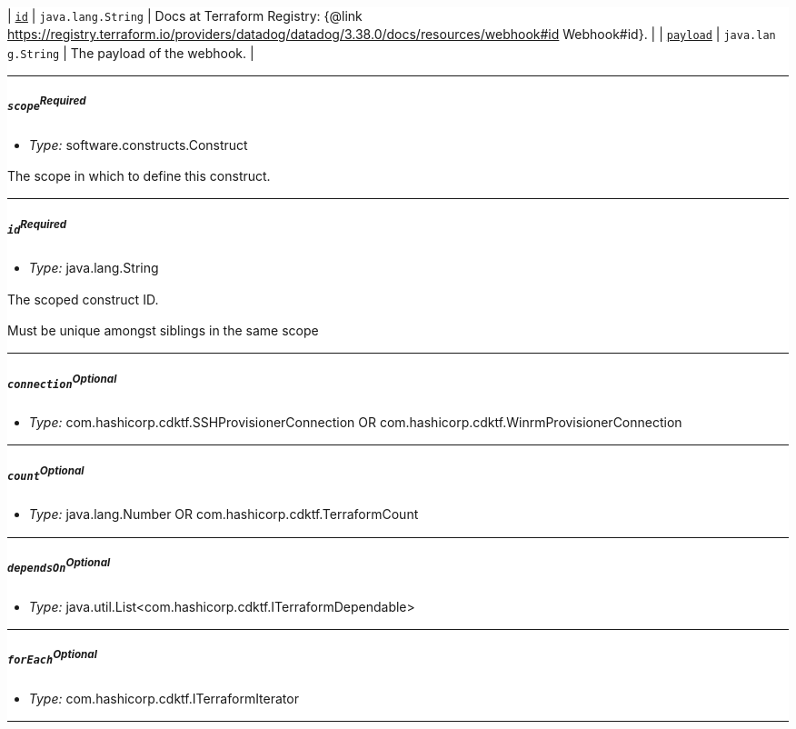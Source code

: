 | <code><a href="#@cdktf/provider-datadog.webhook.Webhook.Initializer.parameter.id">id</a></code> | <code>java.lang.String</code> | Docs at Terraform Registry: {@link https://registry.terraform.io/providers/datadog/datadog/3.38.0/docs/resources/webhook#id Webhook#id}. |
| <code><a href="#@cdktf/provider-datadog.webhook.Webhook.Initializer.parameter.payload">payload</a></code> | <code>java.lang.String</code> | The payload of the webhook. |

---

##### `scope`<sup>Required</sup> <a name="scope" id="@cdktf/provider-datadog.webhook.Webhook.Initializer.parameter.scope"></a>

- *Type:* software.constructs.Construct

The scope in which to define this construct.

---

##### `id`<sup>Required</sup> <a name="id" id="@cdktf/provider-datadog.webhook.Webhook.Initializer.parameter.id"></a>

- *Type:* java.lang.String

The scoped construct ID.

Must be unique amongst siblings in the same scope

---

##### `connection`<sup>Optional</sup> <a name="connection" id="@cdktf/provider-datadog.webhook.Webhook.Initializer.parameter.connection"></a>

- *Type:* com.hashicorp.cdktf.SSHProvisionerConnection OR com.hashicorp.cdktf.WinrmProvisionerConnection

---

##### `count`<sup>Optional</sup> <a name="count" id="@cdktf/provider-datadog.webhook.Webhook.Initializer.parameter.count"></a>

- *Type:* java.lang.Number OR com.hashicorp.cdktf.TerraformCount

---

##### `dependsOn`<sup>Optional</sup> <a name="dependsOn" id="@cdktf/provider-datadog.webhook.Webhook.Initializer.parameter.dependsOn"></a>

- *Type:* java.util.List<com.hashicorp.cdktf.ITerraformDependable>

---

##### `forEach`<sup>Optional</sup> <a name="forEach" id="@cdktf/provider-datadog.webhook.Webhook.Initializer.parameter.forEach"></a>

- *Type:* com.hashicorp.cdktf.ITerraformIterator

---